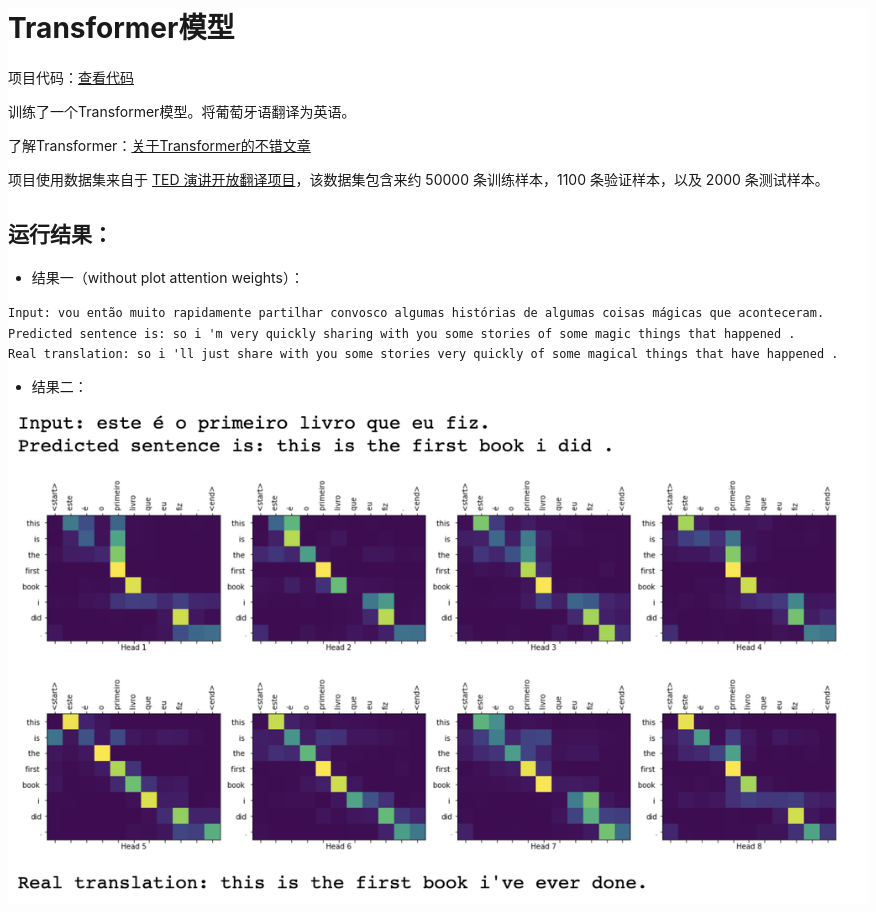 

# Transformer模型

项目代码：[查看代码](./Transformer模型.ipynb)

训练了一个Transformer模型。将葡萄牙语翻译为英语。

了解Transformer：[关于Transformer的不错文章](https://blog.csdn.net/qq_41664845/article/details/84969266)

项目使用数据集来自于 [TED 演讲开放翻译项目](https://www.ted.com/participate/translate)，该数据集包含来约 50000 条训练样本，1100 条验证样本，以及 2000 条测试样本。

## 运行结果：

- 结果一（without plot attention weights）：

```
Input: vou então muito rapidamente partilhar convosco algumas histórias de algumas coisas mágicas que aconteceram.
Predicted sentence is: so i 'm very quickly sharing with you some stories of some magic things that happened .
Real translation: so i 'll just share with you some stories very quickly of some magical things that have happened .
```

- 结果二：

![ans](./pic/transformer5.png)
